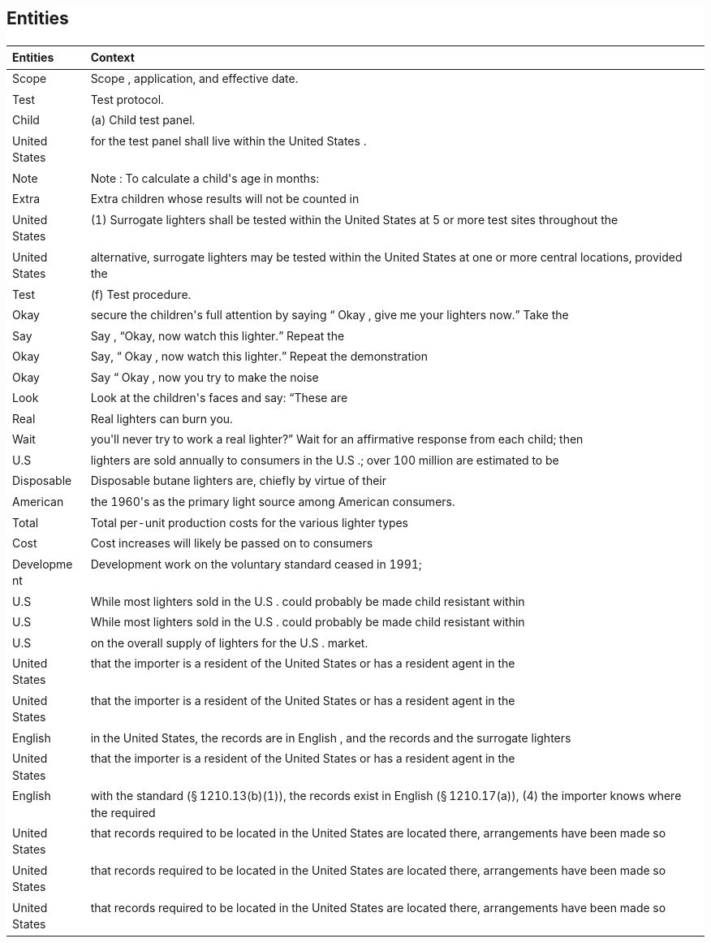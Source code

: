 
## Entities

| Entities          | Context                                                                                                                                           |
|:------------------|:--------------------------------------------------------------------------------------------------------------------------------------------------|
| Scope             | Scope , application, and effective date.                                                                                                          |
| Test              | Test  protocol.                                                                                                                                   |
| Child             | (a)  Child  test panel.                                                                                                                           |
| United States     | for the test panel shall live within the United States .                                                                                          |
| Note              | Note : To calculate a child's age in months:                                                                                                      |
| Extra             | Extra children whose results will not be counted in                                                                                               |
| United States     | (1) Surrogate lighters shall be tested within the  United States at 5 or more test sites throughout the                                           |
| United States     | alternative, surrogate lighters may be tested within the United States at one or more central locations, provided the                             |
| Test              | (f)  Test  procedure.                                                                                                                             |
| Okay              | secure the children's full attention by saying &#8220; Okay , give me your lighters now.&#8221; Take the                                          |
| Say               | Say , &#8220;Okay, now watch this lighter.&#8221; Repeat the                                                                                      |
| Okay              | Say, &#8220; Okay , now watch this lighter.&#8221; Repeat the demonstration                                                                       |
| Okay              | Say &#8220; Okay , now you try to make the noise                                                                                                  |
| Look              | Look at the children's faces and say: &#8220;These are                                                                                            |
| Real              | Real  lighters can burn you.                                                                                                                      |
| Wait              | you'll never try to work a real lighter?&#8221; Wait for an affirmative response from each child; then                                            |
| U.S               | lighters are sold annually to consumers in the U.S .; over 100 million are estimated to be                                                        |
| Disposable        | Disposable butane lighters are, chiefly by virtue of their                                                                                        |
| American          | the 1960's as the primary light source among American  consumers.                                                                                 |
| Total             | Total per-unit production costs for the various lighter types                                                                                     |
| Cost              | Cost increases will likely be passed on to consumers                                                                                              |
| Development       | Development work on the voluntary standard ceased in 1991;                                                                                        |
| U.S               | While most lighters sold in the  U.S . could probably be made child resistant within                                                              |
| U.S               | While most lighters sold in the  U.S . could probably be made child resistant within                                                              |
| U.S               | on the overall supply of lighters for the U.S . market.                                                                                           |
| United States     | that the importer is a resident of the United States  or has a resident agent in the                                                              |
| United States     | that the importer is a resident of the United States  or has a resident agent in the                                                              |
| English           | in the United States, the records are in English , and the records and the surrogate lighters                                                     |
| United States     | that the importer is a resident of the United States  or has a resident agent in the                                                              |
| English           | with the standard (&#167;&#8201;1210.13(b)(1)), the records exist in English (&#167;&#8201;1210.17(a)), (4) the importer knows where the required |
| United States     | that records required to be located in the United States are located there, arrangements have been made so                                        |
| United States     | that records required to be located in the United States are located there, arrangements have been made so                                        |
| United States     | that records required to be located in the United States are located there, arrangements have been made so                                        |